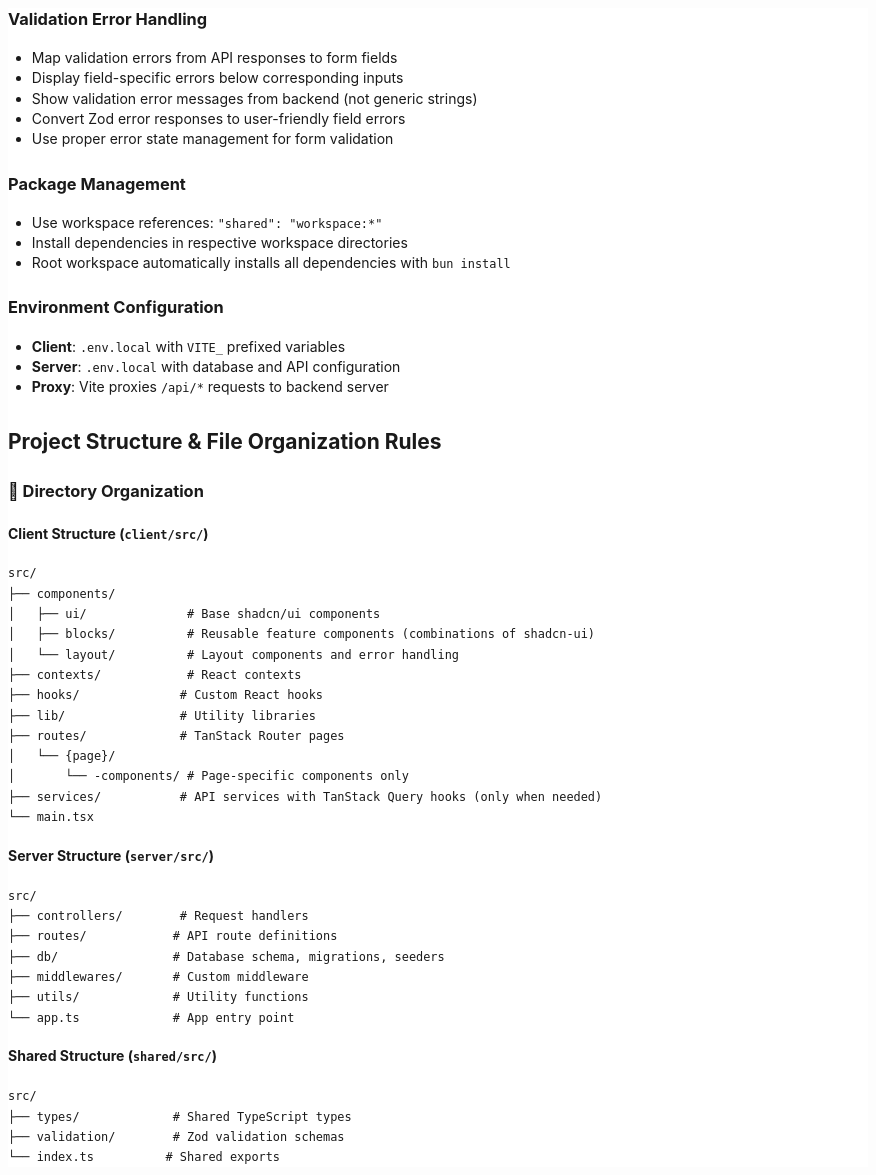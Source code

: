 ### Validation Error Handling
- Map validation errors from API responses to form fields
- Display field-specific errors below corresponding inputs
- Show validation error messages from backend (not generic strings)
- Convert Zod error responses to user-friendly field errors
- Use proper error state management for form validation

### Package Management
- Use workspace references: `"shared": "workspace:*"`
- Install dependencies in respective workspace directories
- Root workspace automatically installs all dependencies with `bun install`

### Environment Configuration
- **Client**: `.env.local` with `VITE_` prefixed variables
- **Server**: `.env.local` with database and API configuration
- **Proxy**: Vite proxies `/api/*` requests to backend server

## Project Structure & File Organization Rules

### 📁 Directory Organization

#### Client Structure (`client/src/`)
```
src/
├── components/
│   ├── ui/              # Base shadcn/ui components
│   ├── blocks/          # Reusable feature components (combinations of shadcn-ui)
│   └── layout/          # Layout components and error handling
├── contexts/            # React contexts
├── hooks/              # Custom React hooks
├── lib/                # Utility libraries
├── routes/             # TanStack Router pages
│   └── {page}/
│       └── -components/ # Page-specific components only
├── services/           # API services with TanStack Query hooks (only when needed)
└── main.tsx
```

#### Server Structure (`server/src/`)
```
src/
├── controllers/        # Request handlers
├── routes/            # API route definitions
├── db/                # Database schema, migrations, seeders
├── middlewares/       # Custom middleware
├── utils/             # Utility functions
└── app.ts             # App entry point
```

#### Shared Structure (`shared/src/`)
```
src/
├── types/             # Shared TypeScript types
├── validation/        # Zod validation schemas
└── index.ts          # Shared exports
```
